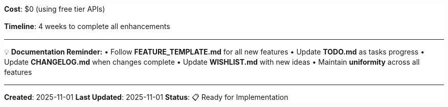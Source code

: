 **Cost**: $0 (using free tier APIs)

**Timeline**: 4 weeks to complete all enhancements

---

💡 **Documentation Reminder:**
• Follow **FEATURE_TEMPLATE.md** for all new features
• Update **TODO.md** as tasks progress
• Update **CHANGELOG.md** when changes complete
• Update **WISHLIST.md** with new ideas
• Maintain **uniformity** across all features

---

**Created**: 2025-11-01
**Last Updated**: 2025-11-01
**Status**: 📋 Ready for Implementation
